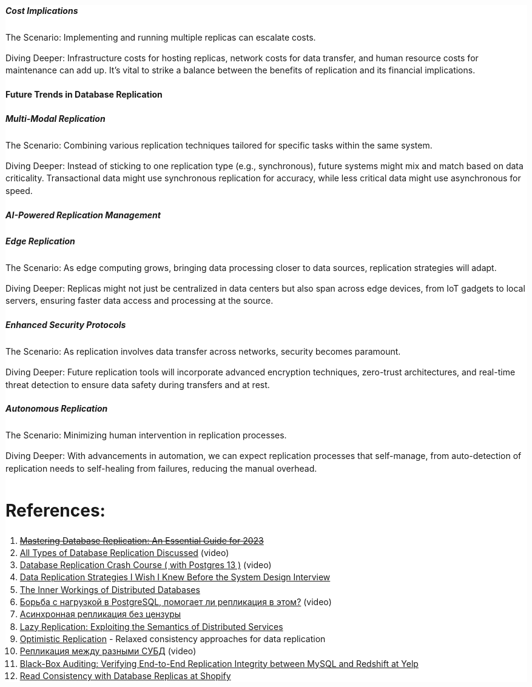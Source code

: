 ##### Cost Implications

The Scenario: Implementing and running multiple replicas can escalate costs.

Diving Deeper: Infrastructure costs for hosting replicas, network costs for data transfer, and human resource costs for maintenance can add up. It’s vital to strike a balance between the benefits of replication and its financial implications.

#### Future Trends in Database Replication

##### Multi-Modal Replication
The Scenario: Combining various replication techniques tailored for specific tasks within the same system.

Diving Deeper: Instead of sticking to one replication type (e.g., synchronous), future systems might mix and match based on data criticality. Transactional data might use synchronous replication for accuracy, while less critical data might use asynchronous for speed.

##### AI-Powered Replication Management

##### Edge Replication
The Scenario: As edge computing grows, bringing data processing closer to data sources, replication strategies will adapt.

Diving Deeper: Replicas might not just be centralized in data centers but also span across edge devices, from IoT gadgets to local servers, ensuring faster data access and processing at the source.

##### Enhanced Security Protocols
The Scenario: As replication involves data transfer across networks, security becomes paramount.

Diving Deeper: Future replication tools will incorporate advanced encryption techniques, zero-trust architectures, and real-time threat detection to ensure data safety during transfers and at rest.

##### Autonomous Replication
The Scenario: Minimizing human intervention in replication processes.

Diving Deeper: With advancements in automation, we can expect replication processes that self-manage, from auto-detection of replication needs to self-healing from failures, reducing the manual overhead.

# References:

1. ~~[Mastering Database Replication: An Essential Guide for 2023](https://levelup.gitconnected.com/mastering-database-replication-an-essential-guide-for-2023-9fa6deb3efe4)~~
2. [All Types of Database Replication Discussed](https://www.youtube.com/watch?v=aE2UPg3Ckck&list=PLQnljOFTspQXjD0HOzN7P2tgzu7scWpl2&index=75) (video)
3. [Database Replication Crash Course ( with Postgres 13 )](https://www.youtube.com/watch?v=9aFu7APZQmY&list=PLQnljOFTspQXjD0HOzN7P2tgzu7scWpl2&index=14) (video)
4. [Data Replication Strategies I Wish I Knew Before the System Design Interview](https://levelup.gitconnected.com/i-wished-i-knew-these-data-replication-strategies-before-the-system-design-interview-e228216290f3)
5. [The Inner Workings of Distributed Databases](https://questdb.io/blog/inner-workings-distributed-databases/)
6. [Борьба с нагрузкой в PostgreSQL, помогает ли репликация в этом?](https://www.youtube.com/watch?v=xY_M8TGdm6A&list=PLH-XmS0lSi_zgalbXwsytGNdAlNYmmE5C&index=15) (video)
7. [Асинхронная репликация без цензуры](https://highload.guide/blog/asynchronous-replication.html)
8. [Lazy Replication: Exploiting the Semantics of Distributed Services](https://citeseerx.ist.psu.edu/viewdoc/summary?doi=10.1.1.17.469)
9. [Optimistic Replication](https://www.hpl.hp.com/techreports/2002/HPL-2002-33.pdf) - Relaxed consistency approaches for data replication
10. [Репликация между разными СУБД](https://www.youtube.com/watch?v=6rWhswb_3YA&list=PLH-XmS0lSi_wRIh4RJjnTGMKaTiQoaGTc&index=88) (video)
11. [Black-Box Auditing: Verifying End-to-End Replication Integrity between MySQL and Redshift at Yelp](https://engineeringblog.yelp.com/2018/04/black-box-auditing.html)
12. [Read Consistency with Database Replicas at Shopify](https://shopify.engineering/read-consistency-database-replicas)